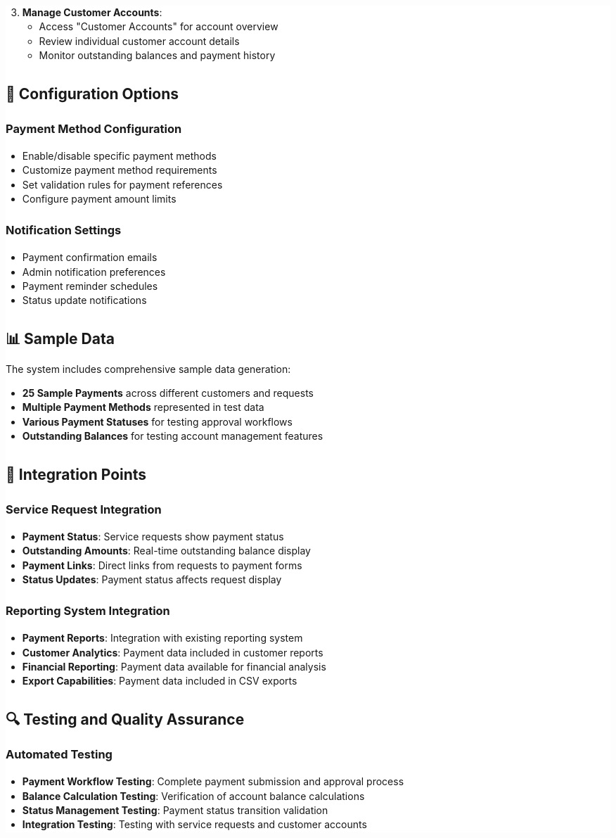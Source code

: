 3. **Manage Customer Accounts**:
   - Access "Customer Accounts" for account overview
   - Review individual customer account details
   - Monitor outstanding balances and payment history

## 🔧 Configuration Options

### Payment Method Configuration
- Enable/disable specific payment methods
- Customize payment method requirements
- Set validation rules for payment references
- Configure payment amount limits

### Notification Settings
- Payment confirmation emails
- Admin notification preferences
- Payment reminder schedules
- Status update notifications

## 📊 Sample Data

The system includes comprehensive sample data generation:
- **25 Sample Payments** across different customers and requests
- **Multiple Payment Methods** represented in test data
- **Various Payment Statuses** for testing approval workflows
- **Outstanding Balances** for testing account management features

## 🎯 Integration Points

### Service Request Integration
- **Payment Status**: Service requests show payment status
- **Outstanding Amounts**: Real-time outstanding balance display
- **Payment Links**: Direct links from requests to payment forms
- **Status Updates**: Payment status affects request display

### Reporting System Integration
- **Payment Reports**: Integration with existing reporting system
- **Customer Analytics**: Payment data included in customer reports
- **Financial Reporting**: Payment data available for financial analysis
- **Export Capabilities**: Payment data included in CSV exports

## 🔍 Testing and Quality Assurance

### Automated Testing
- **Payment Workflow Testing**: Complete payment submission and approval process
- **Balance Calculation Testing**: Verification of account balance calculations
- **Status Management Testing**: Payment status transition validation
- **Integration Testing**: Testing with service requests and customer accounts
